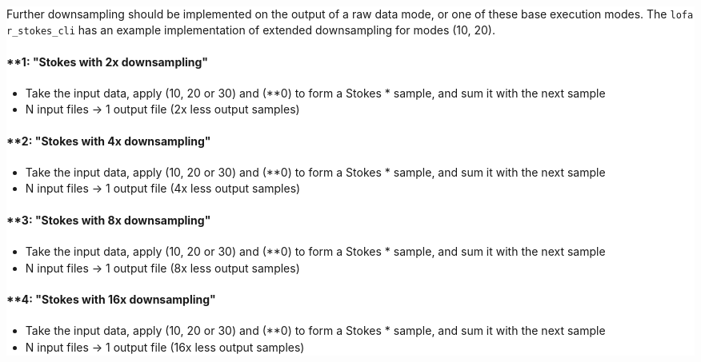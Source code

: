 Further downsampling should be implemented on the output of a raw data mode, or one of these base execution modes. The `lofar_stokes_cli` 
has an example implementation of extended downsampling for modes (10, 20).

#### \*\*1: "Stokes with 2x downsampling"

- Take the input data, apply (10, 20 or 30) and (\*\*0) to form a Stokes \* sample, and sum it with the next sample
- N input files -> 1 output file (2x less output samples)

#### \*\*2: "Stokes with 4x downsampling"

- Take the input data, apply (10, 20 or 30) and (\*\*0) to form a Stokes \* sample, and sum it with the next sample
- N input files -> 1 output file (4x less output samples)

#### \*\*3: "Stokes with 8x downsampling"

- Take the input data, apply (10, 20 or 30) and (\*\*0) to form a Stokes \* sample, and sum it with the next sample
- N input files -> 1 output file (8x less output samples)

#### \*\*4: "Stokes with 16x downsampling"

- Take the input data, apply (10, 20 or 30) and (\*\*0) to form a Stokes \* sample, and sum it with the next sample
- N input files -> 1 output file (16x less output samples)
